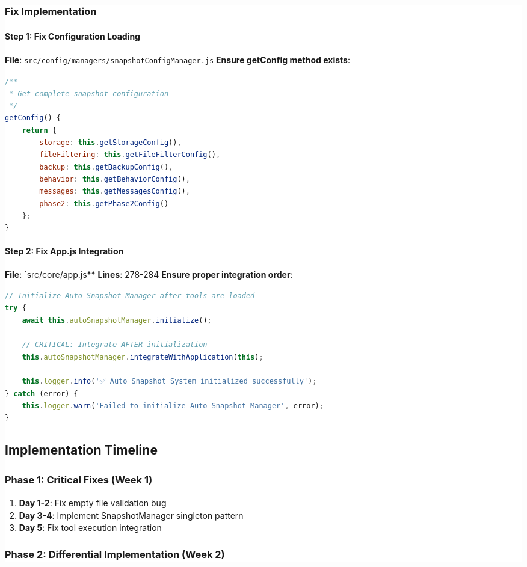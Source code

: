 ### Fix Implementation

#### Step 1: Fix Configuration Loading

**File**: `src/config/managers/snapshotConfigManager.js`
**Ensure getConfig method exists**:

```javascript
/**
 * Get complete snapshot configuration
 */
getConfig() {
    return {
        storage: this.getStorageConfig(),
        fileFiltering: this.getFileFilterConfig(),
        backup: this.getBackupConfig(),
        behavior: this.getBehaviorConfig(),
        messages: this.getMessagesConfig(),
        phase2: this.getPhase2Config()
    };
}
```

#### Step 2: Fix App.js Integration

**File**: `src/core/app.js\*\*
**Lines**: 278-284
**Ensure proper integration order**:

```javascript
// Initialize Auto Snapshot Manager after tools are loaded
try {
    await this.autoSnapshotManager.initialize();

    // CRITICAL: Integrate AFTER initialization
    this.autoSnapshotManager.integrateWithApplication(this);

    this.logger.info('✅ Auto Snapshot System initialized successfully');
} catch (error) {
    this.logger.warn('Failed to initialize Auto Snapshot Manager', error);
}
```

## Implementation Timeline

### Phase 1: Critical Fixes (Week 1)

1. **Day 1-2**: Fix empty file validation bug
2. **Day 3-4**: Implement SnapshotManager singleton pattern
3. **Day 5**: Fix tool execution integration

### Phase 2: Differential Implementation (Week 2)
